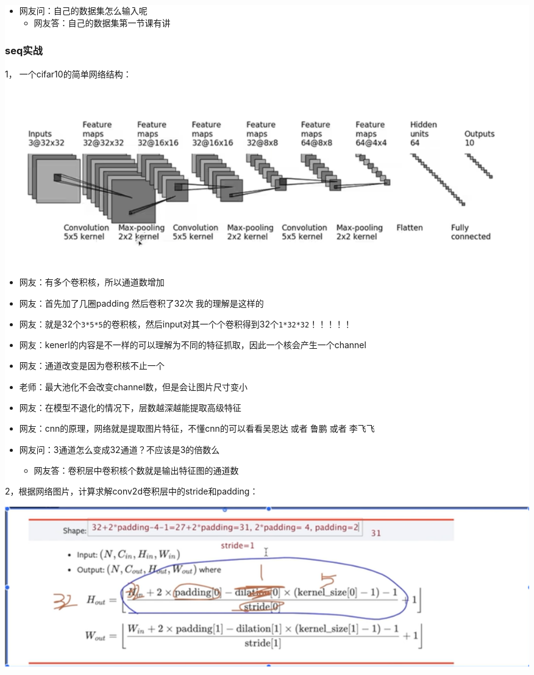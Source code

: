 
- 网友问：自己的数据集怎么输入呢
  - 网友答：自己的数据集第一节课有讲

### seq实战

1， 一个cifar10的简单网络结构：

![image-20220925152747640](pytorch_intro_tudu.assets/image-20220925152747640.png)

- 网友：有多个卷积核，所以通道数增加
- 网友：首先加了几圈padding 然后卷积了32次 我的理解是这样的

- 网友：就是32个`3*5*5`的卷积核，然后input对其一个个卷积得到32个`1*32*32`！！！！！

- 网友：kenerl的内容是不一样的可以理解为不同的特征抓取，因此一个核会产生一个channel

- 网友：通道改变是因为卷积核不止一个

- 老师：最大池化不会改变channel数，但是会让图片尺寸变小

- 网友：在模型不退化的情况下，层数越深越能提取高级特征

- 网友：cnn的原理，网络就是提取图片特征，不懂cnn的可以看看吴恩达 或者 鲁鹏 或者 李飞飞
- 网友问：3通道怎么变成32通道？不应该是3的倍数么
  - 网友答：卷积层中卷积核个数就是输出特征图的通道数

2，根据网络图片，计算求解conv2d卷积层中的stride和padding：

![image-20220925155536548](pytorch_intro_tudu.assets/image-20220925155536548.png)
